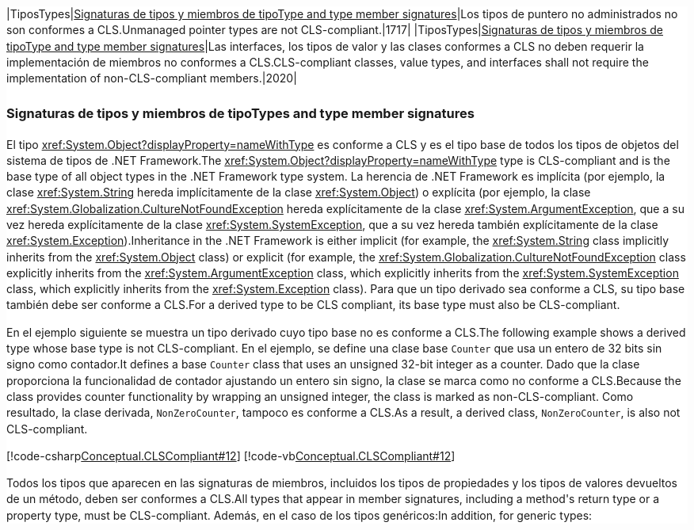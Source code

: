 |<span data-ttu-id="70a7f-362">Tipos</span><span class="sxs-lookup"><span data-stu-id="70a7f-362">Types</span></span>|[<span data-ttu-id="70a7f-363">Signaturas de tipos y miembros de tipo</span><span class="sxs-lookup"><span data-stu-id="70a7f-363">Type and type member signatures</span></span>](#Types)|<span data-ttu-id="70a7f-364">Los tipos de puntero no administrados no son conformes a CLS.</span><span class="sxs-lookup"><span data-stu-id="70a7f-364">Unmanaged pointer types are not CLS-compliant.</span></span>|<span data-ttu-id="70a7f-365">17</span><span class="sxs-lookup"><span data-stu-id="70a7f-365">17</span></span>|
|<span data-ttu-id="70a7f-366">Tipos</span><span class="sxs-lookup"><span data-stu-id="70a7f-366">Types</span></span>|[<span data-ttu-id="70a7f-367">Signaturas de tipos y miembros de tipo</span><span class="sxs-lookup"><span data-stu-id="70a7f-367">Type and type member signatures</span></span>](#Types)|<span data-ttu-id="70a7f-368">Las interfaces, los tipos de valor y las clases conformes a CLS no deben requerir la implementación de miembros no conformes a CLS.</span><span class="sxs-lookup"><span data-stu-id="70a7f-368">CLS-compliant classes, value types, and interfaces shall not require the implementation of non-CLS-compliant members.</span></span>|<span data-ttu-id="70a7f-369">20</span><span class="sxs-lookup"><span data-stu-id="70a7f-369">20</span></span>|

<a name="Types"></a>

### <a name="types-and-type-member-signatures"></a><span data-ttu-id="70a7f-370">Signaturas de tipos y miembros de tipo</span><span class="sxs-lookup"><span data-stu-id="70a7f-370">Types and type member signatures</span></span>

<span data-ttu-id="70a7f-371">El tipo <xref:System.Object?displayProperty=nameWithType> es conforme a CLS y es el tipo base de todos los tipos de objetos del sistema de tipos de .NET Framework.</span><span class="sxs-lookup"><span data-stu-id="70a7f-371">The <xref:System.Object?displayProperty=nameWithType> type is CLS-compliant and is the base type of all object types in the .NET Framework type system.</span></span> <span data-ttu-id="70a7f-372">La herencia de .NET Framework es implícita (por ejemplo, la clase <xref:System.String> hereda implícitamente de la clase <xref:System.Object>) o explícita (por ejemplo, la clase <xref:System.Globalization.CultureNotFoundException> hereda explícitamente de la clase <xref:System.ArgumentException>, que a su vez hereda explícitamente de la clase <xref:System.SystemException>, que a su vez hereda también explícitamente de la clase <xref:System.Exception>).</span><span class="sxs-lookup"><span data-stu-id="70a7f-372">Inheritance in the .NET Framework is either implicit (for example, the <xref:System.String> class implicitly inherits from the <xref:System.Object> class) or explicit (for example, the <xref:System.Globalization.CultureNotFoundException> class explicitly inherits from the <xref:System.ArgumentException> class, which explicitly inherits from the <xref:System.SystemException> class, which explicitly inherits from the <xref:System.Exception> class).</span></span> <span data-ttu-id="70a7f-373">Para que un tipo derivado sea conforme a CLS, su tipo base también debe ser conforme a CLS.</span><span class="sxs-lookup"><span data-stu-id="70a7f-373">For a derived type to be CLS compliant, its base type must also be CLS-compliant.</span></span>

<span data-ttu-id="70a7f-374">En el ejemplo siguiente se muestra un tipo derivado cuyo tipo base no es conforme a CLS.</span><span class="sxs-lookup"><span data-stu-id="70a7f-374">The following example shows a derived type whose base type is not CLS-compliant.</span></span> <span data-ttu-id="70a7f-375">En el ejemplo, se define una clase base `Counter` que usa un entero de 32 bits sin signo como contador.</span><span class="sxs-lookup"><span data-stu-id="70a7f-375">It defines a base `Counter` class that uses an unsigned 32-bit integer as a counter.</span></span> <span data-ttu-id="70a7f-376">Dado que la clase proporciona la funcionalidad de contador ajustando un entero sin signo, la clase se marca como no conforme a CLS.</span><span class="sxs-lookup"><span data-stu-id="70a7f-376">Because the class provides counter functionality by wrapping an unsigned integer, the class is marked as non-CLS-compliant.</span></span> <span data-ttu-id="70a7f-377">Como resultado, la clase derivada, `NonZeroCounter`, tampoco es conforme a CLS.</span><span class="sxs-lookup"><span data-stu-id="70a7f-377">As a result, a derived class, `NonZeroCounter`, is also not CLS-compliant.</span></span>

[!code-csharp[Conceptual.CLSCompliant#12](../../samples/snippets/csharp/VS_Snippets_CLR/conceptual.clscompliant/cs/type3.cs#12)]
[!code-vb[Conceptual.CLSCompliant#12](../../samples/snippets/visualbasic/VS_Snippets_CLR/conceptual.clscompliant/vb/type3.vb#12)]

<span data-ttu-id="70a7f-378">Todos los tipos que aparecen en las signaturas de miembros, incluidos los tipos de propiedades y los tipos de valores devueltos de un método, deben ser conformes a CLS.</span><span class="sxs-lookup"><span data-stu-id="70a7f-378">All types that appear in member signatures, including a method's return type or a property type, must be CLS-compliant.</span></span> <span data-ttu-id="70a7f-379">Además, en el caso de los tipos genéricos:</span><span class="sxs-lookup"><span data-stu-id="70a7f-379">In addition, for generic types:</span></span>
